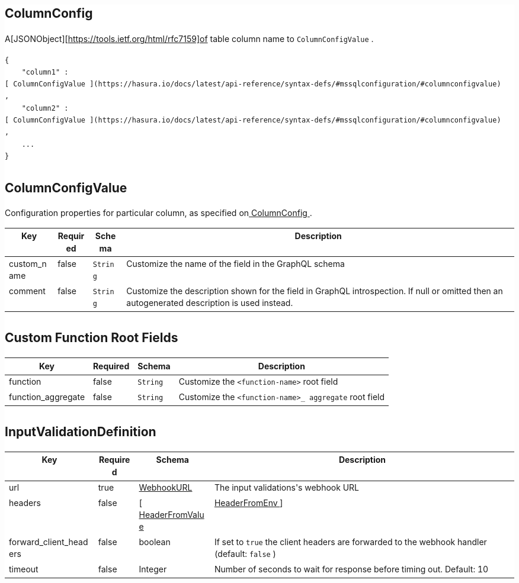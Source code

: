 
## ColumnConfig​

A[JSONObject][https://tools.ietf.org/html/rfc7159]of table column name to `ColumnConfigValue` .

```
{
    "column1" :
[ ColumnConfigValue ](https://hasura.io/docs/latest/api-reference/syntax-defs/#mssqlconfiguration/#columnconfigvalue)
,
    "column2" :
[ ColumnConfigValue ](https://hasura.io/docs/latest/api-reference/syntax-defs/#mssqlconfiguration/#columnconfigvalue)
,
    ...
}
```

## ColumnConfigValue​

Configuration properties for particular column, as specified on[ ColumnConfig ](https://hasura.io/docs/latest/api-reference/syntax-defs/#mssqlconfiguration/#columnconfig).

| Key | Required | Schema | Description |
|---|---|---|---|
| custom_name | false |  `String`  | Customize the name of the field in the GraphQL schema |
| comment | false |  `String`  | Customize the description shown for the field in GraphQL introspection. If null or omitted then an autogenerated description is used instead. |


## Custom Function Root Fields​

| Key | Required | Schema | Description |
|---|---|---|---|
| function | false |  `String`  | Customize the `<function-name>` root field |
| function_aggregate | false |  `String`  | Customize the `<function-name>_ aggregate` root field |


## InputValidationDefinition​

| Key | Required | Schema | Description |
|---|---|---|---|
| url | true | [ WebhookURL ](https://hasura.io/docs/latest/api-reference/syntax-defs/#mssqlconfiguration/#webhookurl) | The input validations's webhook URL |
| headers | false | [[ HeaderFromValue ](https://hasura.io/docs/latest/api-reference/syntax-defs/#mssqlconfiguration/#headerfromvalue)|[ HeaderFromEnv ](https://hasura.io/docs/latest/api-reference/syntax-defs/#mssqlconfiguration/#headerfromenv)] | List of defined headers to be sent to the handler |
| forward_client_headers | false | boolean | If set to `true` the client headers are forwarded to the webhook handler (default: `false` ) |
| timeout | false | Integer | Number of seconds to wait for response before timing out. Default: 10 |

